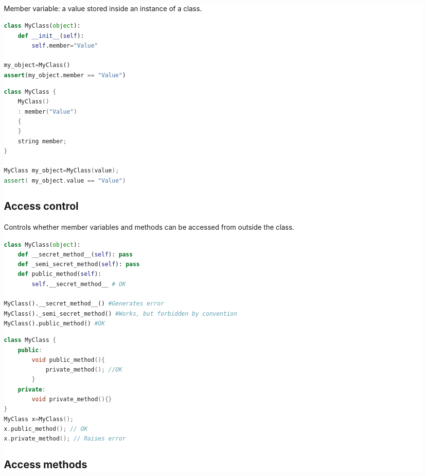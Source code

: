 Member variable: a value stored inside an instance of a class.

``` python
class MyClass(object):
    def __init__(self):
        self.member="Value"

my_object=MyClass()
assert(my_object.member == "Value")
```

``` cpp
class MyClass {
    MyClass()
    : member("Value")
    {
    }
    string member;
}

MyClass my_object=MyClass(value);
assert( my_object.value == "Value")
```

Access control
--------------

Controls whether member variables and methods can be accessed from outside the class.

```python
class MyClass(object):
    def __secret_method__(self): pass
    def _semi_secret_method(self): pass
    def public_method(self):
        self.__secret_method__ # OK

MyClass().__secret_method__() #Generates error
MyClass()._semi_secret_method() #Works, but forbidden by convention
MyClass().public_method() #OK
```

```cpp
class MyClass {
    public:
        void public_method(){
            private_method(); //OK
        }
    private:
        void private_method(){}
}
MyClass x=MyClass();
x.public_method(); // OK
x.private_method(); // Raises error
```

Access methods
--------------
